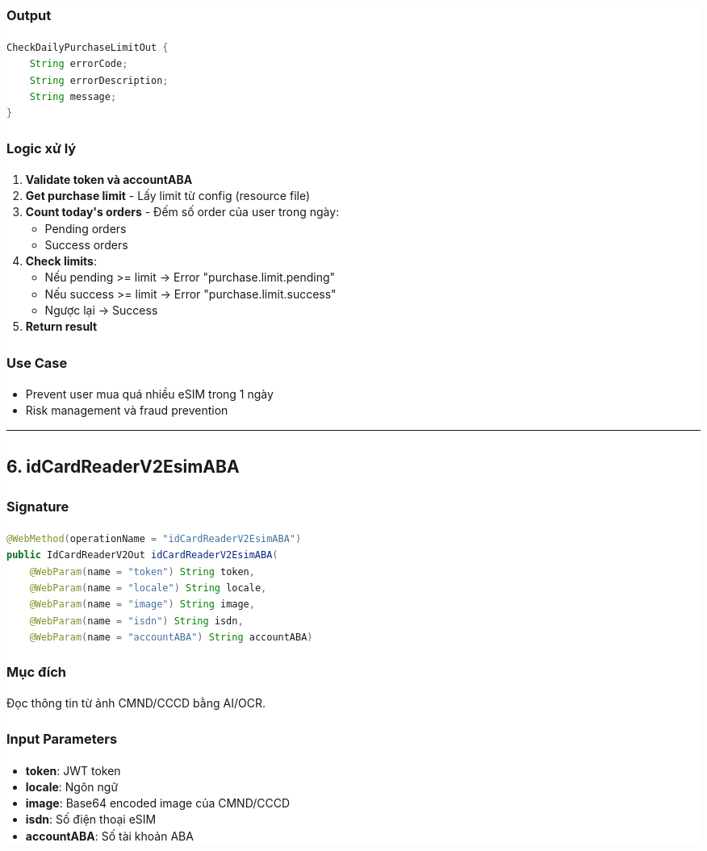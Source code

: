 ### Output
```java
CheckDailyPurchaseLimitOut {
    String errorCode;
    String errorDescription;
    String message;
}
```

### Logic xử lý
1. **Validate token và accountABA**
2. **Get purchase limit** - Lấy limit từ config (resource file)
3. **Count today's orders** - Đếm số order của user trong ngày:
   - Pending orders
   - Success orders
4. **Check limits**:
   - Nếu pending >= limit → Error "purchase.limit.pending"
   - Nếu success >= limit → Error "purchase.limit.success"
   - Ngược lại → Success
5. **Return result**

### Use Case
- Prevent user mua quá nhiều eSIM trong 1 ngày
- Risk management và fraud prevention

---

## 6. idCardReaderV2EsimABA

### Signature
```java
@WebMethod(operationName = "idCardReaderV2EsimABA")
public IdCardReaderV2Out idCardReaderV2EsimABA(
    @WebParam(name = "token") String token,
    @WebParam(name = "locale") String locale,
    @WebParam(name = "image") String image,
    @WebParam(name = "isdn") String isdn,
    @WebParam(name = "accountABA") String accountABA)
```

### Mục đích
Đọc thông tin từ ảnh CMND/CCCD bằng AI/OCR.

### Input Parameters
- **token**: JWT token
- **locale**: Ngôn ngữ
- **image**: Base64 encoded image của CMND/CCCD
- **isdn**: Số điện thoại eSIM
- **accountABA**: Số tài khoản ABA
